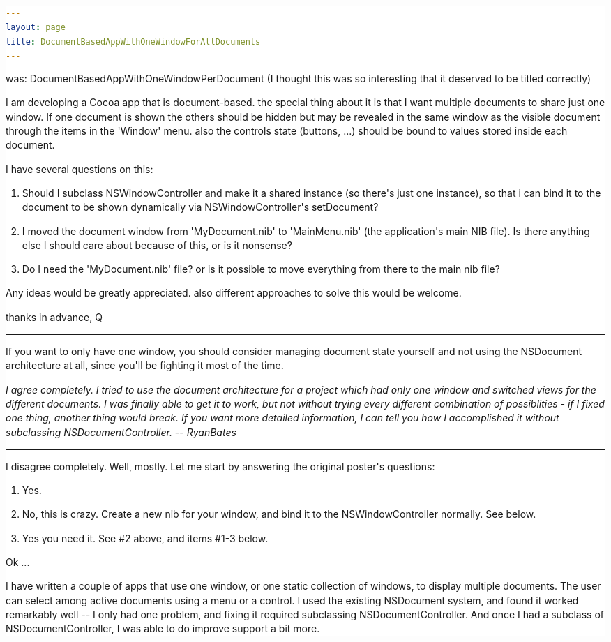 ```yaml
---
layout: page
title: DocumentBasedAppWithOneWindowForAllDocuments
---
```


was: DocumentBasedAppWithOneWindowPerDocument  (I thought this was so interesting that it deserved to be titled correctly)

I am developing a Cocoa app that is document-based. the special thing about it is that I want multiple documents to share just one window. If one document is shown the others should be hidden but may be revealed in the same window as the visible document through the items in the 'Window' menu. also the controls state (buttons, ...) should be bound to values stored inside each document.

I have several questions on this:

1. Should I subclass NSWindowController and make it a shared instance (so there's just one instance), so that i can bind it to the document to be shown dynamically via NSWindowController's setDocument?

2. I moved the document window from 'MyDocument.nib' to 'MainMenu.nib' (the application's main NIB file). Is there anything else I should care about because of this, or is it nonsense?

3. Do I need the 'MyDocument.nib' file? or is it possible to move everything from there to the main nib file?

Any ideas would be greatly appreciated. also different approaches to solve this would be welcome.

thanks in advance,
Q

----

If you want to only have one window, you should consider managing document state yourself and not using the NSDocument architecture at all, since you'll be fighting it most of the time.

*I agree completely. I tried to use the document architecture for a project which had only one window and switched views for the different documents. I was finally able to get it to work, but not without trying every different combination of possiblities - if I fixed one thing, another thing would break. If you want more detailed information, I can tell you how I accomplished it without subclassing NSDocumentController. -- RyanBates*

----

I disagree completely. Well, mostly. Let me start by answering the original poster's questions:

1) Yes.

2) No, this is crazy. Create a new nib for your window, and bind it to the NSWindowController normally. See below.

3) Yes you need it. See #2 above, and items #1-3 below.

Ok ... 

I have written a couple of apps that use one window, or one static collection of windows, to display multiple documents. The user can select among active documents using a menu or a control. I used the existing NSDocument system, and found it worked remarkably well -- I only had one problem, and fixing it required subclassing NSDocumentController. And once I had a subclass of NSDocumentController, I was able to do improve support a bit more.
